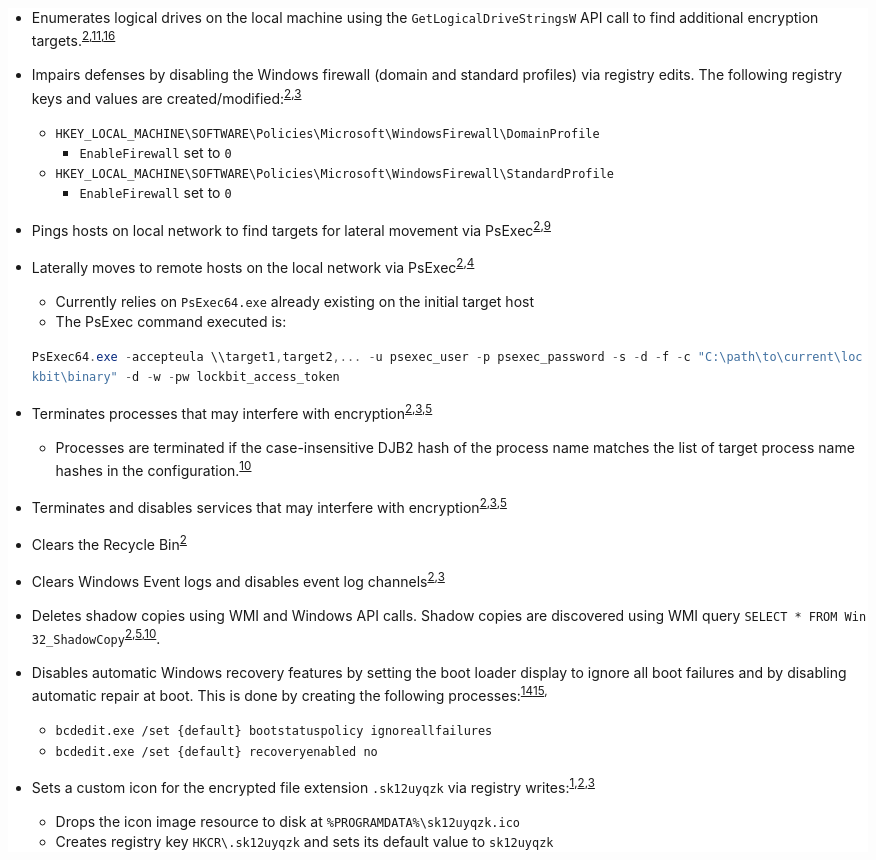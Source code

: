    ```text
   ```

- Enumerates logical drives on the local machine using the `GetLogicalDriveStringsW` API call to find additional encryption targets.<sup>[2](https://www.cisa.gov/news-events/cybersecurity-advisories/aa23-075a),[11](https://www.trendmicro.com/vinfo/us/security/news/ransomware-spotlight/ransomware-spotlight-lockbit),[16](https://www.sangfor.com/farsight-labs-threat-intelligence/cybersecurity/lockbit-green-ransomware-conti-based-encryptor)</sup>
- Impairs defenses by disabling the Windows firewall (domain and standard profiles) via
  registry edits. The following registry keys and values are created/modified:<sup>[2](https://www.cisa.gov/news-events/cybersecurity-advisories/aa23-075a),[3](https://www.cisa.gov/news-events/cybersecurity-advisories/aa23-165a)</sup>
  - `HKEY_LOCAL_MACHINE\SOFTWARE\Policies\Microsoft\WindowsFirewall\DomainProfile`
    - `EnableFirewall` set to `0`
  - `HKEY_LOCAL_MACHINE\SOFTWARE\Policies\Microsoft\WindowsFirewall\StandardProfile`
    - `EnableFirewall` set to `0`
- Pings hosts on local network to find targets for lateral movement via PsExec<sup>[2](https://www.cisa.gov/news-events/cybersecurity-advisories/aa23-075a),[9](https://thedfirreport.com/2020/06/10/lockbit-ransomware-why-you-no-spread/)</sup>
- Laterally moves to remote hosts on the local network via PsExec<sup>[2](https://www.cisa.gov/news-events/cybersecurity-advisories/aa23-075a),[4](https://redpiranha.net/news/look-lockbit-3-ransomware)</sup>
  - Currently relies on `PsExec64.exe` already existing on the initial target host
  - The PsExec command executed is:

   ```PowerShell
   PsExec64.exe -accepteula \\target1,target2,... -u psexec_user -p psexec_password -s -d -f -c "C:\path\to\current\lockbit\binary" -d -w -pw lockbit_access_token
   ```

- Terminates processes that may interfere with encryption<sup>[2](https://www.cisa.gov/news-events/cybersecurity-advisories/aa23-075a),[3](https://www.cisa.gov/news-events/cybersecurity-advisories/aa23-165a),[5](https://www.cybereason.com/hubfs/dam/collateral/reports/Threat-Analysis-Assemble-LockBit-3.pdf)</sup>
  - Processes are terminated if the case-insensitive DJB2 hash of the process name matches the list of
    target process name hashes in the configuration.<sup>[10](https://www.trendmicro.com/en_za/research/22/g/lockbit-ransomware-group-augments-its-latest-variant--lockbit-3-.html)</sup>
- Terminates and disables services that may interfere with encryption<sup>[2](https://www.cisa.gov/news-events/cybersecurity-advisories/aa23-075a),[3](https://www.cisa.gov/news-events/cybersecurity-advisories/aa23-165a),[5](https://www.cybereason.com/hubfs/dam/collateral/reports/Threat-Analysis-Assemble-LockBit-3.pdf)</sup>
- Clears the Recycle Bin<sup>[2](https://www.cisa.gov/news-events/cybersecurity-advisories/aa23-075a)</sup>
- Clears Windows Event logs and disables event log channels<sup>[2](https://www.cisa.gov/news-events/cybersecurity-advisories/aa23-075a),[3](https://www.cisa.gov/news-events/cybersecurity-advisories/aa23-165a)</sup>
- Deletes shadow copies using WMI and Windows API calls. Shadow copies are discovered using WMI query `SELECT * FROM Win32_ShadowCopy`<sup>[2](https://www.cisa.gov/news-events/cybersecurity-advisories/aa23-075a),[5](https://www.cybereason.com/hubfs/dam/collateral/reports/Threat-Analysis-Assemble-LockBit-3.pdf),[10](https://www.trendmicro.com/en_za/research/22/g/lockbit-ransomware-group-augments-its-latest-variant--lockbit-3-.html)</sup>.
- Disables automatic Windows recovery features by setting the boot loader display to ignore all boot failures and by disabling automatic repair at boot. This is done by creating the following processes:<sup>[14](https://www.cybereason.com/blog/threat-analysis-report-lockbit-2.0-all-paths-lead-to-ransom)[15](https://symantec-enterprise-blogs.security.com/blogs/threat-intelligence/lockbit-targets-servers),</sup>
  - `bcdedit.exe /set {default} bootstatuspolicy ignoreallfailures`
  - `bcdedit.exe /set {default} recoveryenabled no`
- Sets a custom icon for the encrypted file extension `.sk12uyqzk` via registry writes:<sup>[1](https://www.antiy.net/p/analysis-of-lockbit-ransomware-samples-and-considerations-for-defense-against-targeted-ransomware/),[2](https://www.cisa.gov/news-events/cybersecurity-advisories/aa23-075a),[3](https://www.cisa.gov/news-events/cybersecurity-advisories/aa23-165a)</sup>
  - Drops the icon image resource to disk at `%PROGRAMDATA%\sk12uyqzk.ico`
  - Creates registry key `HKCR\.sk12uyqzk` and sets its default value to `sk12uyqzk`